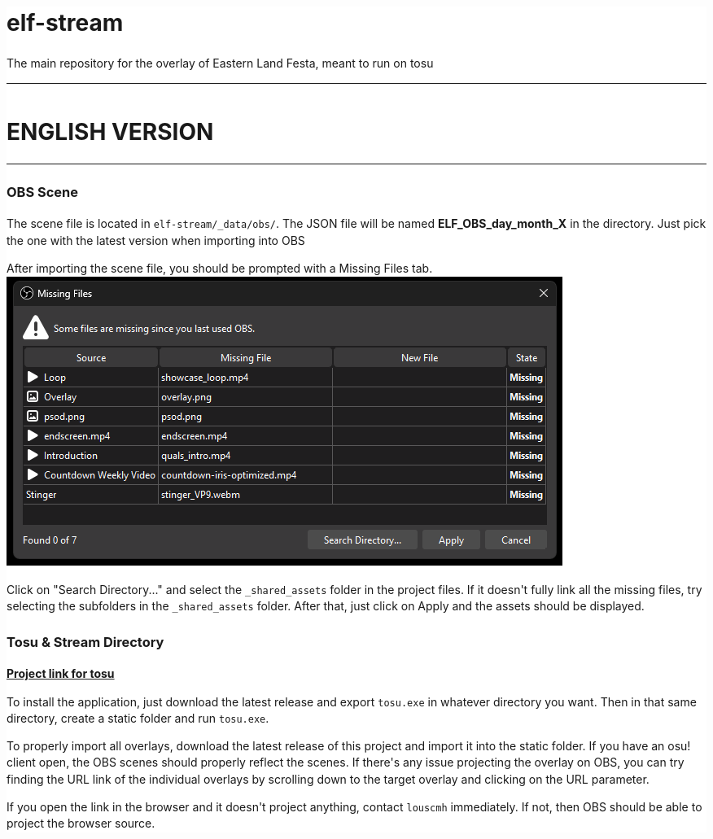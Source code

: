 # elf-stream
The main repository for the overlay of Eastern Land Festa, meant to run on tosu

___
# ENGLISH VERSION
___

### OBS Scene
The scene file is located in `elf-stream/_data/obs/`. The JSON file will be named **ELF_OBS_day_month_X** in the directory. Just pick the one with the latest version when importing into OBS

After importing the scene file, you should be prompted with a Missing Files tab.
![obs setup 1](_shared_assets/setup/image.png)

Click on "Search Directory..." and select the `_shared_assets` folder in the project files. If it doesn't fully link all the missing files, try selecting the subfolders in the `_shared_assets` folder. After that, just click on Apply and the assets should be displayed.

### Tosu & Stream Directory
**[Project link for tosu](https://github.com/KotRikD/tosu#readme)**

To install the application, just download the latest release and export `tosu.exe` in whatever directory you want. Then in that same directory, create a static folder and run `tosu.exe`.

To properly import all overlays, download the latest release of this project and import it into the static folder. If you have an osu! client open, the OBS scenes should properly reflect the scenes. If there's any issue projecting the overlay on OBS, you can try finding the URL link of the individual overlays by scrolling down to the target overlay and clicking on the URL parameter.

If you open the link in the browser and it doesn't project anything, contact `louscmh` immediately. If not, then OBS should be able to project the browser source.
